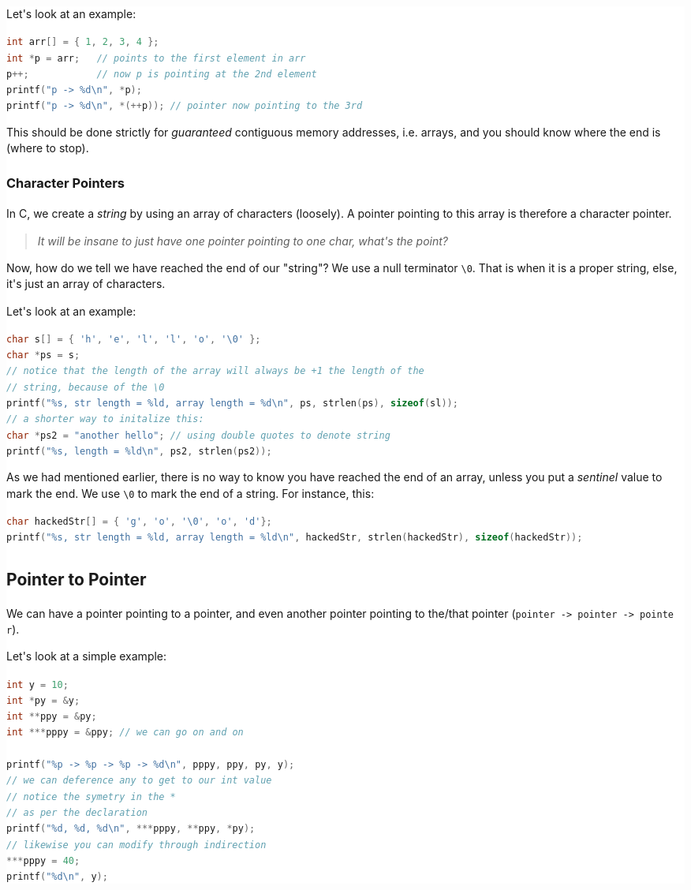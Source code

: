 Let's look at an example:

```cpp
int arr[] = { 1, 2, 3, 4 };
int *p = arr;   // points to the first element in arr
p++;            // now p is pointing at the 2nd element
printf("p -> %d\n", *p);
printf("p -> %d\n", *(++p)); // pointer now pointing to the 3rd
```
This should be done strictly for _guaranteed_ contiguous memory addresses, i.e. arrays, and you should know where the end is (where to stop).

### Character Pointers

In C, we create a _string_ by using an array of characters (loosely). A pointer pointing to this array is therefore a character pointer.

> _It will be insane to just have one pointer pointing to one char, what's the point?_

Now, how do we tell we have reached the end of our "string"? We use a null terminator `\0`. That is when it is a proper string, else, it's just an array of characters.

Let's look at an example:
```cpp
char s[] = { 'h', 'e', 'l', 'l', 'o', '\0' };
char *ps = s;
// notice that the length of the array will always be +1 the length of the
// string, because of the \0
printf("%s, str length = %ld, array length = %d\n", ps, strlen(ps), sizeof(sl));
// a shorter way to initalize this:
char *ps2 = "another hello"; // using double quotes to denote string
printf("%s, length = %ld\n", ps2, strlen(ps2));
```

As we had mentioned earlier, there is no way to know you have reached the end of an array, unless you put a _sentinel_ value to mark the end. We use `\0` to mark the end of a string. For instance, this:
```cpp
char hackedStr[] = { 'g', 'o', '\0', 'o', 'd'};
printf("%s, str length = %ld, array length = %ld\n", hackedStr, strlen(hackedStr), sizeof(hackedStr));
```

## Pointer to Pointer

We can have a pointer pointing to a pointer, and even another pointer pointing to the/that pointer (`pointer -> pointer -> pointer`).

Let's look at a simple example:
```cpp
int y = 10;
int *py = &y;
int **ppy = &py;
int ***pppy = &ppy; // we can go on and on

printf("%p -> %p -> %p -> %d\n", pppy, ppy, py, y);
// we can deference any to get to our int value
// notice the symetry in the *
// as per the declaration
printf("%d, %d, %d\n", ***pppy, **ppy, *py);
// likewise you can modify through indirection
***pppy = 40;
printf("%d\n", y);
```
